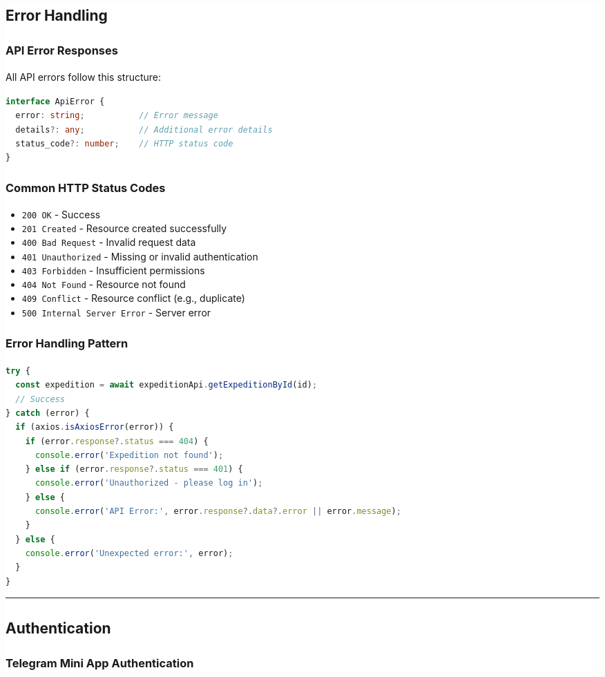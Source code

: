 
## Error Handling

### API Error Responses

All API errors follow this structure:

```typescript
interface ApiError {
  error: string;           // Error message
  details?: any;           // Additional error details
  status_code?: number;    // HTTP status code
}
```

### Common HTTP Status Codes

- `200 OK` - Success
- `201 Created` - Resource created successfully
- `400 Bad Request` - Invalid request data
- `401 Unauthorized` - Missing or invalid authentication
- `403 Forbidden` - Insufficient permissions
- `404 Not Found` - Resource not found
- `409 Conflict` - Resource conflict (e.g., duplicate)
- `500 Internal Server Error` - Server error

### Error Handling Pattern

```typescript
try {
  const expedition = await expeditionApi.getExpeditionById(id);
  // Success
} catch (error) {
  if (axios.isAxiosError(error)) {
    if (error.response?.status === 404) {
      console.error('Expedition not found');
    } else if (error.response?.status === 401) {
      console.error('Unauthorized - please log in');
    } else {
      console.error('API Error:', error.response?.data?.error || error.message);
    }
  } else {
    console.error('Unexpected error:', error);
  }
}
```

---

## Authentication

### Telegram Mini App Authentication
